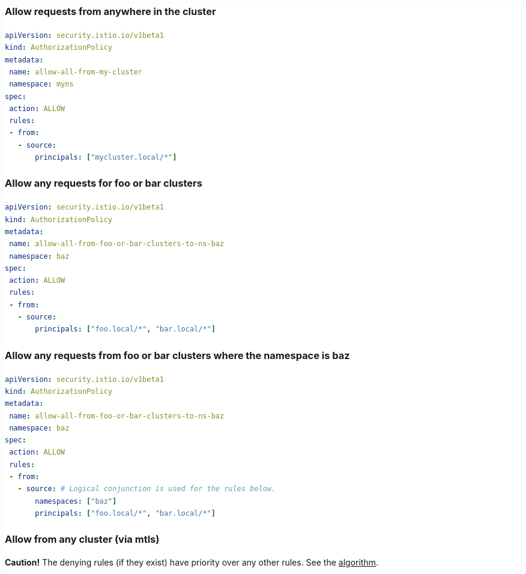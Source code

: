 ### Allow requests from anywhere in the cluster

```yaml
apiVersion: security.istio.io/v1beta1
kind: AuthorizationPolicy
metadata:
 name: allow-all-from-my-cluster
 namespace: myns
spec:
 action: ALLOW
 rules:
 - from:
   - source:
       principals: ["mycluster.local/*"]
```

### Allow any requests for foo or bar clusters

```yaml
apiVersion: security.istio.io/v1beta1
kind: AuthorizationPolicy
metadata:
 name: allow-all-from-foo-or-bar-clusters-to-ns-baz
 namespace: baz
spec:
 action: ALLOW
 rules:
 - from:
   - source:
       principals: ["foo.local/*", "bar.local/*"]
```

### Allow any requests from foo or bar clusters where the namespace is baz

```yaml
apiVersion: security.istio.io/v1beta1
kind: AuthorizationPolicy
metadata:
 name: allow-all-from-foo-or-bar-clusters-to-ns-baz
 namespace: baz
spec:
 action: ALLOW
 rules:
 - from:
   - source: # Logical conjunction is used for the rules below.
       namespaces: ["baz"]
       principals: ["foo.local/*", "bar.local/*"]
```

### Allow from any cluster (via mtls)

**Caution!** The denying rules (if they exist) have priority over any other rules. See the [algorithm](#decision-making-algorithm).
